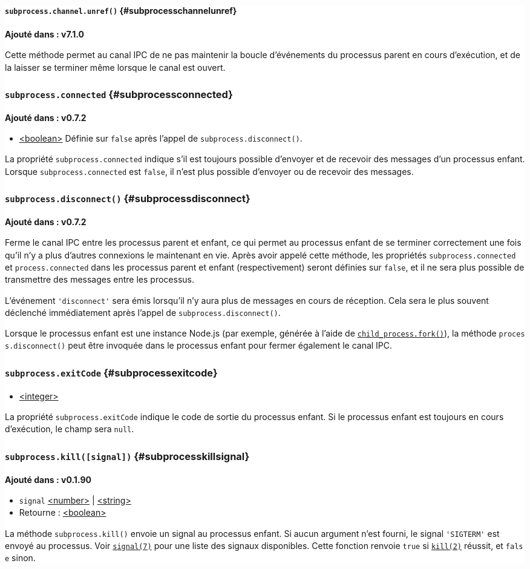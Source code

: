#### `subprocess.channel.unref()` {#subprocesschannelunref}

**Ajouté dans : v7.1.0**

Cette méthode permet au canal IPC de ne pas maintenir la boucle d’événements du processus parent en cours d’exécution, et de la laisser se terminer même lorsque le canal est ouvert.

### `subprocess.connected` {#subprocessconnected}

**Ajouté dans : v0.7.2**

- [\<boolean\>](https://developer.mozilla.org/en-US/docs/Web/JavaScript/Data_structures#Boolean_type) Définie sur `false` après l’appel de `subprocess.disconnect()`.

La propriété `subprocess.connected` indique s’il est toujours possible d’envoyer et de recevoir des messages d’un processus enfant. Lorsque `subprocess.connected` est `false`, il n’est plus possible d’envoyer ou de recevoir des messages.

### `subprocess.disconnect()` {#subprocessdisconnect}

**Ajouté dans : v0.7.2**

Ferme le canal IPC entre les processus parent et enfant, ce qui permet au processus enfant de se terminer correctement une fois qu’il n’y a plus d’autres connexions le maintenant en vie. Après avoir appelé cette méthode, les propriétés `subprocess.connected` et `process.connected` dans les processus parent et enfant (respectivement) seront définies sur `false`, et il ne sera plus possible de transmettre des messages entre les processus.

L’événement `'disconnect'` sera émis lorsqu’il n’y aura plus de messages en cours de réception. Cela sera le plus souvent déclenché immédiatement après l’appel de `subprocess.disconnect()`.

Lorsque le processus enfant est une instance Node.js (par exemple, générée à l’aide de [`child_process.fork()`](/fr/nodejs/api/child_process#child_processforkmodulepath-args-options)), la méthode `process.disconnect()` peut être invoquée dans le processus enfant pour fermer également le canal IPC.

### `subprocess.exitCode` {#subprocessexitcode}

- [\<integer\>](https://developer.mozilla.org/en-US/docs/Web/JavaScript/Data_structures#Number_type)

La propriété `subprocess.exitCode` indique le code de sortie du processus enfant. Si le processus enfant est toujours en cours d’exécution, le champ sera `null`.

### `subprocess.kill([signal])` {#subprocesskillsignal}

**Ajouté dans : v0.1.90**

- `signal` [\<number\>](https://developer.mozilla.org/en-US/docs/Web/JavaScript/Data_structures#Number_type) | [\<string\>](https://developer.mozilla.org/en-US/docs/Web/JavaScript/Data_structures#String_type)
- Retourne : [\<boolean\>](https://developer.mozilla.org/en-US/docs/Web/JavaScript/Data_structures#Boolean_type)

La méthode `subprocess.kill()` envoie un signal au processus enfant. Si aucun argument n’est fourni, le signal `'SIGTERM'` est envoyé au processus. Voir [`signal(7)`](http://man7.org/linux/man-pages/man7/signal.7) pour une liste des signaux disponibles. Cette fonction renvoie `true` si [`kill(2)`](http://man7.org/linux/man-pages/man2/kill.2) réussit, et `false` sinon.
